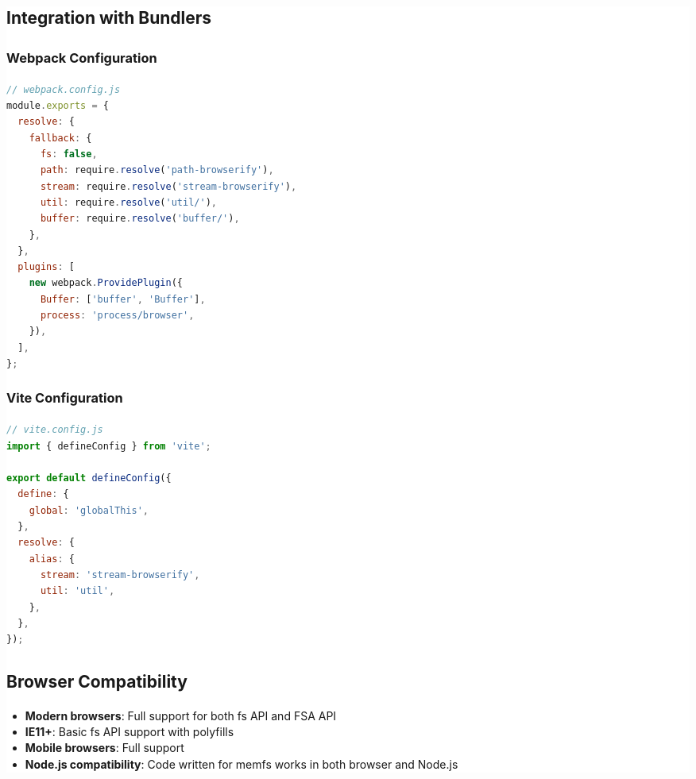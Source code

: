 ## Integration with Bundlers

### Webpack Configuration

```js
// webpack.config.js
module.exports = {
  resolve: {
    fallback: {
      fs: false,
      path: require.resolve('path-browserify'),
      stream: require.resolve('stream-browserify'),
      util: require.resolve('util/'),
      buffer: require.resolve('buffer/'),
    },
  },
  plugins: [
    new webpack.ProvidePlugin({
      Buffer: ['buffer', 'Buffer'],
      process: 'process/browser',
    }),
  ],
};
```

### Vite Configuration

```js
// vite.config.js
import { defineConfig } from 'vite';

export default defineConfig({
  define: {
    global: 'globalThis',
  },
  resolve: {
    alias: {
      stream: 'stream-browserify',
      util: 'util',
    },
  },
});
```

## Browser Compatibility

- **Modern browsers**: Full support for both fs API and FSA API
- **IE11+**: Basic fs API support with polyfills
- **Mobile browsers**: Full support
- **Node.js compatibility**: Code written for memfs works in both browser and Node.js
